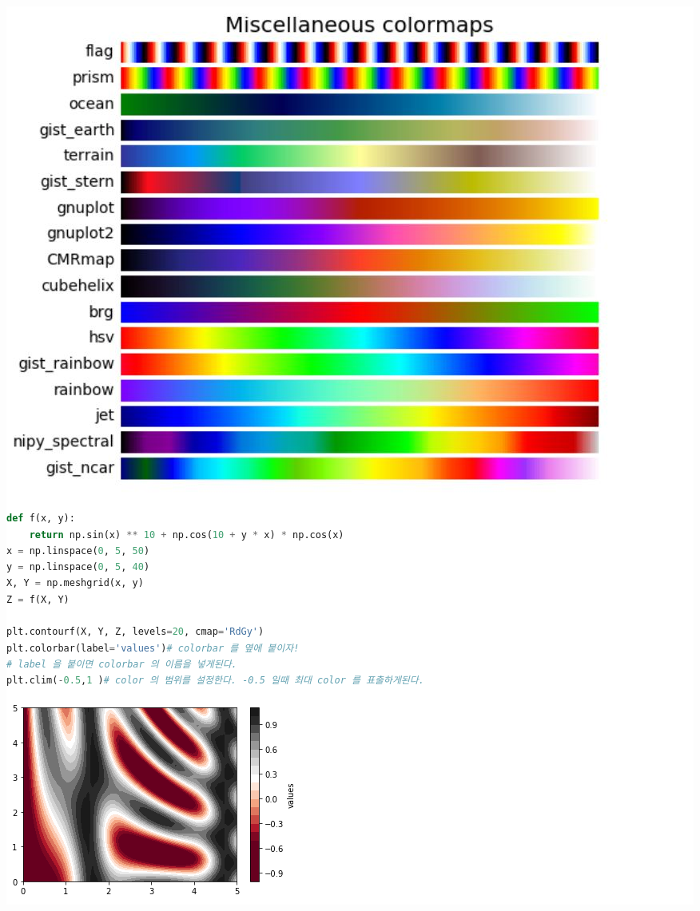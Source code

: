 <img src="/assets/images/0.Matplotlib_elementary/output_66_0.jpeg">
    




```python
def f(x, y):
    return np.sin(x) ** 10 + np.cos(10 + y * x) * np.cos(x)
x = np.linspace(0, 5, 50)
y = np.linspace(0, 5, 40)
X, Y = np.meshgrid(x, y)
Z = f(X, Y)

plt.contourf(X, Y, Z, levels=20, cmap='RdGy')
plt.colorbar(label='values')# colorbar 를 옆에 붙이자!
# label 을 붙이면 colorbar 의 이름을 넣게된다.
plt.clim(-0.5,1 )# color 의 범위를 설정한다. -0.5 일때 최대 color 를 표출하게된다.
```


    
<img src="/assets/images/0.Matplotlib_elementary/output_67_0.png">
    